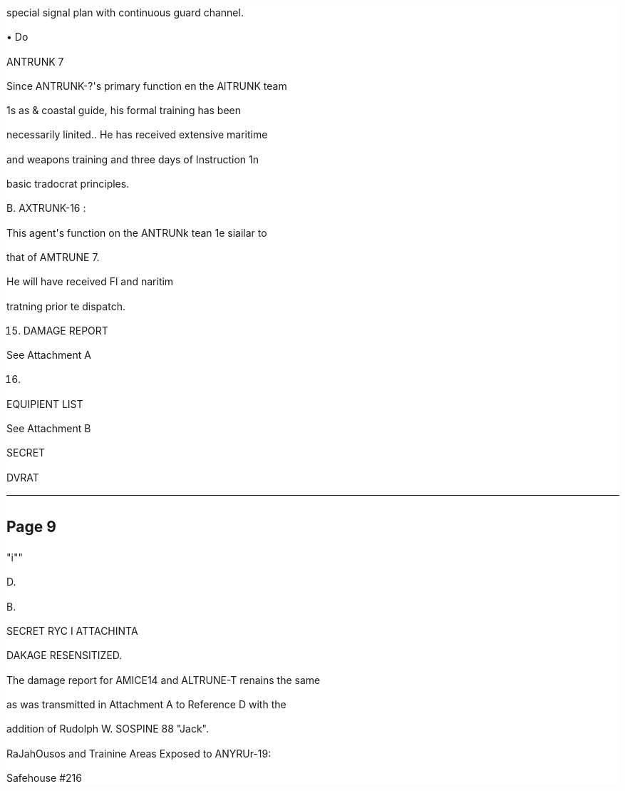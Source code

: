 special signal plan with continuous guard channel.

• Do

ANTRUNK 7

Since ANTRUNK-?'s primary function en the AlTRUNK team

1s as & coastal guide, his formal training has been

necessarily linited.. He has received extensive maritime

and weapons training and three days of Instruction 1n

basic tradocrat principles.

B. AXTRUNK-16 :

This agent's function on the ANTRUNk tean 1e siailar to

that of AMTRUNE 7.

He will have received Fl and naritim

tratning prior te dispatch.

15. DAMAGE REPORT

See Attachment A

16.

EQUIPIENT LIST

See Attachment B

SECRET

DVRAT

---

## Page 9

"i""

D.

B.

SECRET RYC I ATTACHINTA

DAKAGE RESENSITIZED.

The damage report for AMICE14 and ALTRUNE-T renains the same

as was transmitted in Attachment A to Reference D with the

addition of Rudolph W. SOSPINE 88 "Jack".

RaJahOusos and Trainine Areas Exposed to ANYRUr-19:

Safehouse #216
